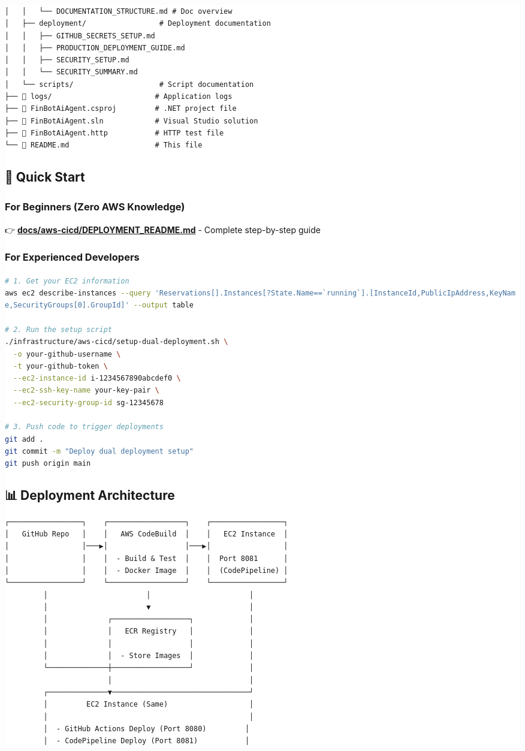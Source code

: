 ```
│   │   └── DOCUMENTATION_STRUCTURE.md # Doc overview
│   ├── deployment/                 # Deployment documentation
│   │   ├── GITHUB_SECRETS_SETUP.md
│   │   ├── PRODUCTION_DEPLOYMENT_GUIDE.md
│   │   ├── SECURITY_SETUP.md
│   │   └── SECURITY_SUMMARY.md
│   └── scripts/                    # Script documentation
├── 📁 logs/                        # Application logs
├── 📄 FinBotAiAgent.csproj         # .NET project file
├── 📄 FinBotAiAgent.sln            # Visual Studio solution
├── 📄 FinBotAiAgent.http           # HTTP test file
└── 📄 README.md                    # This file
```

## 🚀 Quick Start

### For Beginners (Zero AWS Knowledge)
👉 **[docs/aws-cicd/DEPLOYMENT_README.md](docs/aws-cicd/DEPLOYMENT_README.md)** - Complete step-by-step guide

### For Experienced Developers
```bash
# 1. Get your EC2 information
aws ec2 describe-instances --query 'Reservations[].Instances[?State.Name==`running`].[InstanceId,PublicIpAddress,KeyName,SecurityGroups[0].GroupId]' --output table

# 2. Run the setup script
./infrastructure/aws-cicd/setup-dual-deployment.sh \
  -o your-github-username \
  -t your-github-token \
  --ec2-instance-id i-1234567890abcdef0 \
  --ec2-ssh-key-name your-key-pair \
  --ec2-security-group-id sg-12345678

# 3. Push code to trigger deployments
git add .
git commit -m "Deploy dual deployment setup"
git push origin main
```

## 📊 Deployment Architecture

```
┌─────────────────┐    ┌──────────────────┐    ┌─────────────────┐
│   GitHub Repo   │    │   AWS CodeBuild  │    │   EC2 Instance  │
│                 │───▶│                  │───▶│                 │
│                 │    │  - Build & Test  │    │  Port 8081      │
│                 │    │  - Docker Image  │    │  (CodePipeline) │
└─────────────────┘    └──────────────────┘    └─────────────────┘
         │                       │                       │
         │                       ▼                       │
         │              ┌──────────────────┐             │
         │              │   ECR Registry   │             │
         │              │                  │             │
         │              │  - Store Images  │             │
         └──────────────┼──────────────────┘             │
                        │                                │
         ┌──────────────▼────────────────────────────────┘
         │         EC2 Instance (Same)                   │
         │                                               │
         │  - GitHub Actions Deploy (Port 8080)         │
         │  - CodePipeline Deploy (Port 8081)           │
```